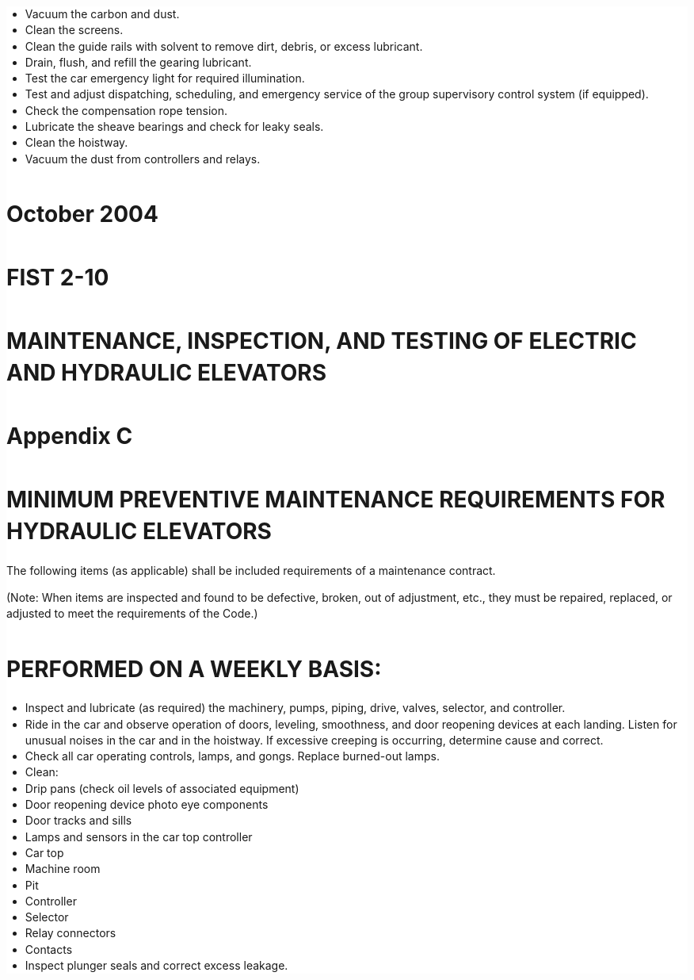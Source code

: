 - Vacuum the carbon and dust.
- Clean the screens.
- Clean the guide rails with solvent to remove dirt, debris, or excess lubricant.
- Drain, flush, and refill the gearing lubricant.
- Test the car emergency light for required illumination.
- Test and adjust dispatching, scheduling, and emergency service of the group supervisory control system (if equipped).
- Check the compensation rope tension.
- Lubricate the sheave bearings and check for leaky seals.
- Clean the hoistway.
- Vacuum the dust from controllers and relays.

# October 2004

# FIST 2-10

# MAINTENANCE, INSPECTION, AND TESTING OF ELECTRIC AND HYDRAULIC ELEVATORS

# Appendix C

# MINIMUM PREVENTIVE MAINTENANCE REQUIREMENTS FOR HYDRAULIC ELEVATORS

The following items (as applicable) shall be included requirements of a maintenance contract.

(Note: When items are inspected and found to be defective, broken, out of adjustment, etc., they must be repaired, replaced, or adjusted to meet the requirements of the Code.)

# PERFORMED ON A WEEKLY BASIS:

- Inspect and lubricate (as required) the machinery, pumps, piping, drive, valves, selector, and controller.
- Ride in the car and observe operation of doors, leveling, smoothness, and door reopening devices at each landing. Listen for unusual noises in the car and in the hoistway. If excessive creeping is occurring, determine cause and correct.
- Check all car operating controls, lamps, and gongs. Replace burned-out lamps.
- Clean:
- Drip pans (check oil levels of associated equipment)
- Door reopening device photo eye components
- Door tracks and sills
- Lamps and sensors in the car top controller
- Car top
- Machine room
- Pit
- Controller
- Selector
- Relay connectors
- Contacts
- Inspect plunger seals and correct excess leakage.
